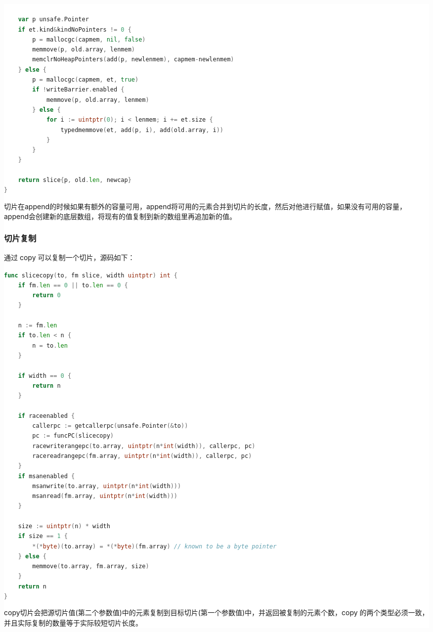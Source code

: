 ```go

	var p unsafe.Pointer
	if et.kind&kindNoPointers != 0 {
		p = mallocgc(capmem, nil, false)
		memmove(p, old.array, lenmem)
		memclrNoHeapPointers(add(p, newlenmem), capmem-newlenmem)
	} else {
		p = mallocgc(capmem, et, true)
		if !writeBarrier.enabled {
			memmove(p, old.array, lenmem)
		} else {
			for i := uintptr(0); i < lenmem; i += et.size {
				typedmemmove(et, add(p, i), add(old.array, i))
			}
		}
	}

	return slice{p, old.len, newcap}
}
```

切片在append的时候如果有额外的容量可用，append将可用的元素合并到切片的长度，然后对他进行赋值，如果没有可用的容量，append会创建新的底层数组，将现有的值复制到新的数组里再追加新的值。

### 切片复制

通过 copy 可以复制一个切片，源码如下：

```go
func slicecopy(to, fm slice, width uintptr) int {
	if fm.len == 0 || to.len == 0 {
		return 0
	}

	n := fm.len
	if to.len < n {
		n = to.len
	}

	if width == 0 {
		return n
	}

	if raceenabled {
		callerpc := getcallerpc(unsafe.Pointer(&to))
		pc := funcPC(slicecopy)
		racewriterangepc(to.array, uintptr(n*int(width)), callerpc, pc)
		racereadrangepc(fm.array, uintptr(n*int(width)), callerpc, pc)
	}
	if msanenabled {
		msanwrite(to.array, uintptr(n*int(width)))
		msanread(fm.array, uintptr(n*int(width)))
	}

	size := uintptr(n) * width
	if size == 1 { 
		*(*byte)(to.array) = *(*byte)(fm.array) // known to be a byte pointer
	} else {
		memmove(to.array, fm.array, size)
	}
	return n
}
```

copy切片会把源切片值(第二个参数值)中的元素复制到目标切片(第一个参数值)中，并返回被复制的元素个数，copy 的两个类型必须一致，并且实际复制的数量等于实际较短切片长度。